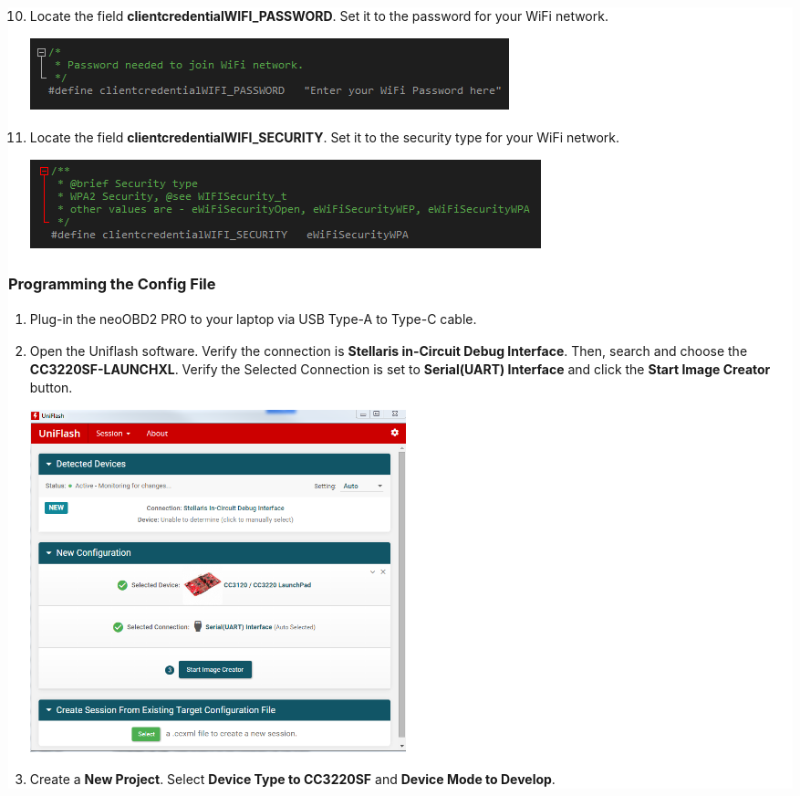 10. Locate the field **clientcredentialWIFI_PASSWORD**. Set it to the password for your WiFi network.

	![alt text](../../docs/neoobd2_pro/images/48-aws_iot_config_7.PNG "AWS IoT Config Wi-Fi Password")
	
11. Locate the field **clientcredentialWIFI_SECURITY**. Set it to the security type for your WiFi network.	
	
	![alt text](../../docs/neoobd2_pro/images/49-aws_iot_config_8.PNG "AWS IoT Config Wi-Fi Security")	
	
### Programming the Config File	

1. Plug-in the neoOBD2 PRO to your laptop via USB Type-A to Type-C cable.

2. Open the Uniflash software. Verify the connection is **Stellaris in-Circuit Debug Interface**. Then, search and choose the **CC3220SF-LAUNCHXL**. Verify the Selected Connection is set to **Serial(UART) Interface** and click the **Start Image Creator** button.

	![alt text](../../docs/neoobd2_pro/images/50-uniflash.PNG "Uniflash")

3. Create a **New Project**. Select **Device Type to CC3220SF** and **Device Mode to Develop**.
